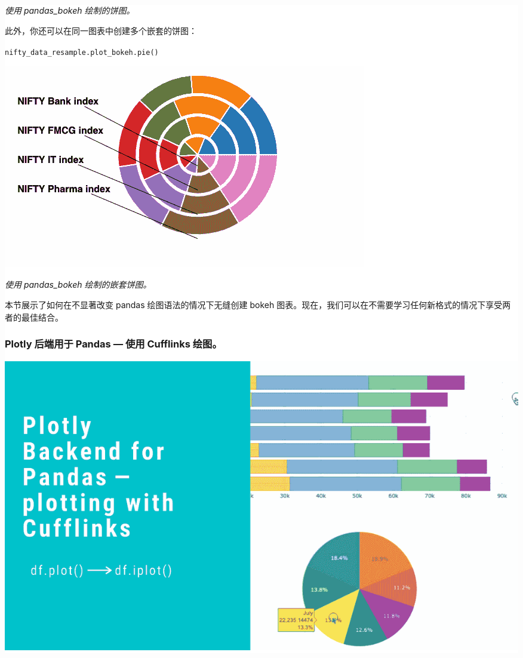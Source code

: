 *使用 pandas_bokeh 绘制的饼图。*

此外，你还可以在同一图表中创建多个嵌套的饼图：

```py
nifty_data_resample.plot_bokeh.pie()

```

![](img/439ee72f9cb86f3698b3227a343ae6d5.png)

*使用 pandas_bokeh 绘制的嵌套饼图。*

本节展示了如何在不显著改变 pandas 绘图语法的情况下无缝创建 bokeh 图表。现在，我们可以在不需要学习任何新格式的情况下享受两者的最佳结合。

### Plotly 后端用于 Pandas — 使用 Cufflinks 绘图。

![](img/50ca2394513e21c8fab1a5cb37006404.png)
